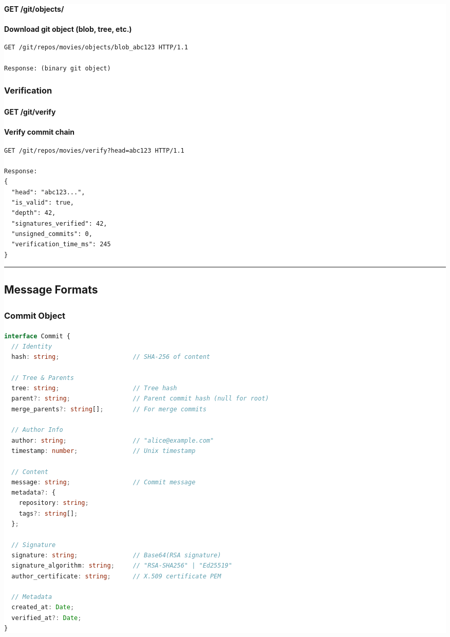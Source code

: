 #### GET /git/objects/<hash>
**Download git object (blob, tree, etc.)**

```http
GET /git/repos/movies/objects/blob_abc123 HTTP/1.1

Response: (binary git object)
```

### Verification

#### GET /git/verify
**Verify commit chain**

```http
GET /git/repos/movies/verify?head=abc123 HTTP/1.1

Response:
{
  "head": "abc123...",
  "is_valid": true,
  "depth": 42,
  "signatures_verified": 42,
  "unsigned_commits": 0,
  "verification_time_ms": 245
}
```

---

## Message Formats

### Commit Object

```typescript
interface Commit {
  // Identity
  hash: string;                    // SHA-256 of content
  
  // Tree & Parents
  tree: string;                    // Tree hash
  parent?: string;                 // Parent commit hash (null for root)
  merge_parents?: string[];        // For merge commits
  
  // Author Info
  author: string;                  // "alice@example.com"
  timestamp: number;               // Unix timestamp
  
  // Content
  message: string;                 // Commit message
  metadata?: {
    repository: string;
    tags?: string[];
  };
  
  // Signature
  signature: string;               // Base64(RSA signature)
  signature_algorithm: string;     // "RSA-SHA256" | "Ed25519"
  author_certificate: string;      // X.509 certificate PEM
  
  // Metadata
  created_at: Date;
  verified_at?: Date;
}
```